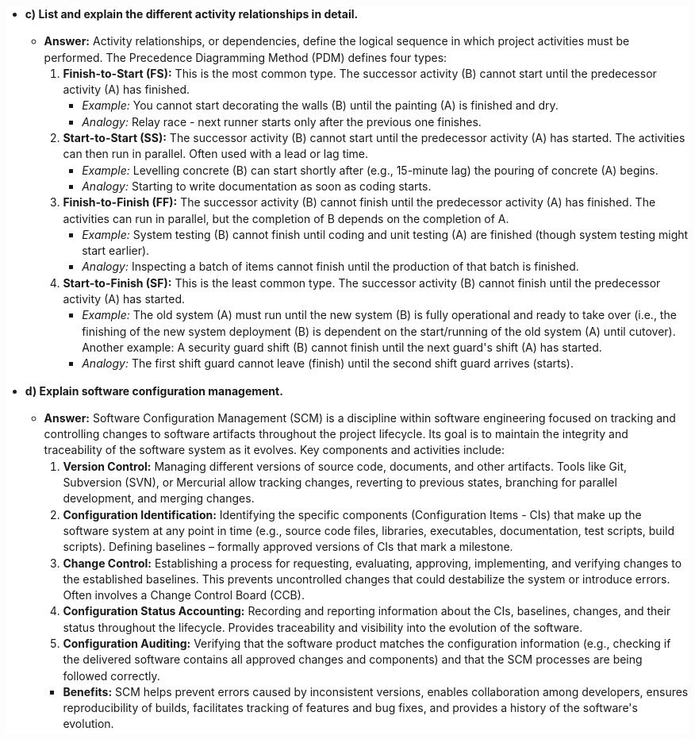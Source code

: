 *   **c) List and explain the different activity relationships in detail.**
    *   **Answer:** Activity relationships, or dependencies, define the logical sequence in which project activities must be performed. The Precedence Diagramming Method (PDM) defines four types:
        1.  **Finish-to-Start (FS):** This is the most common type. The successor activity (B) cannot start until the predecessor activity (A) has finished.
            *   *Example:* You cannot start decorating the walls (B) until the painting (A) is finished and dry.
            *   *Analogy:* Relay race - next runner starts only after the previous one finishes.
        2.  **Start-to-Start (SS):** The successor activity (B) cannot start until the predecessor activity (A) has started. The activities can then run in parallel. Often used with a lead or lag time.
            *   *Example:* Levelling concrete (B) can start shortly after (e.g., 15-minute lag) the pouring of concrete (A) begins.
            *   *Analogy:* Starting to write documentation as soon as coding starts.
        3.  **Finish-to-Finish (FF):** The successor activity (B) cannot finish until the predecessor activity (A) has finished. The activities can run in parallel, but the completion of B depends on the completion of A.
            *   *Example:* System testing (B) cannot finish until coding and unit testing (A) are finished (though system testing might start earlier).
            *   *Analogy:* Inspecting a batch of items cannot finish until the production of that batch is finished.
        4.  **Start-to-Finish (SF):** This is the least common type. The successor activity (B) cannot finish until the predecessor activity (A) has started.
            *   *Example:* The old system (A) must run until the new system (B) is fully operational and ready to take over (i.e., the finishing of the new system deployment (B) is dependent on the start/running of the old system (A) until cutover). Another example: A security guard shift (B) cannot finish until the next guard's shift (A) has started.
            *   *Analogy:* The first shift guard cannot leave (finish) until the second shift guard arrives (starts).

*   **d) Explain software configuration management.**
    *   **Answer:** Software Configuration Management (SCM) is a discipline within software engineering focused on tracking and controlling changes to software artifacts throughout the project lifecycle. Its goal is to maintain the integrity and traceability of the software system as it evolves. Key components and activities include:
        1.  **Version Control:** Managing different versions of source code, documents, and other artifacts. Tools like Git, Subversion (SVN), or Mercurial allow tracking changes, reverting to previous states, branching for parallel development, and merging changes.
        2.  **Configuration Identification:** Identifying the specific components (Configuration Items - CIs) that make up the software system at any point in time (e.g., source code files, libraries, executables, documentation, test scripts, build scripts). Defining baselines – formally approved versions of CIs that mark a milestone.
        3.  **Change Control:** Establishing a process for requesting, evaluating, approving, implementing, and verifying changes to the established baselines. This prevents uncontrolled changes that could destabilize the system or introduce errors. Often involves a Change Control Board (CCB).
        4.  **Configuration Status Accounting:** Recording and reporting information about the CIs, baselines, changes, and their status throughout the lifecycle. Provides traceability and visibility into the evolution of the software.
        5.  **Configuration Auditing:** Verifying that the software product matches the configuration information (e.g., checking if the delivered software contains all approved changes and components) and that the SCM processes are being followed correctly.
        *   **Benefits:** SCM helps prevent errors caused by inconsistent versions, enables collaboration among developers, ensures reproducibility of builds, facilitates tracking of features and bug fixes, and provides a history of the software's evolution.
